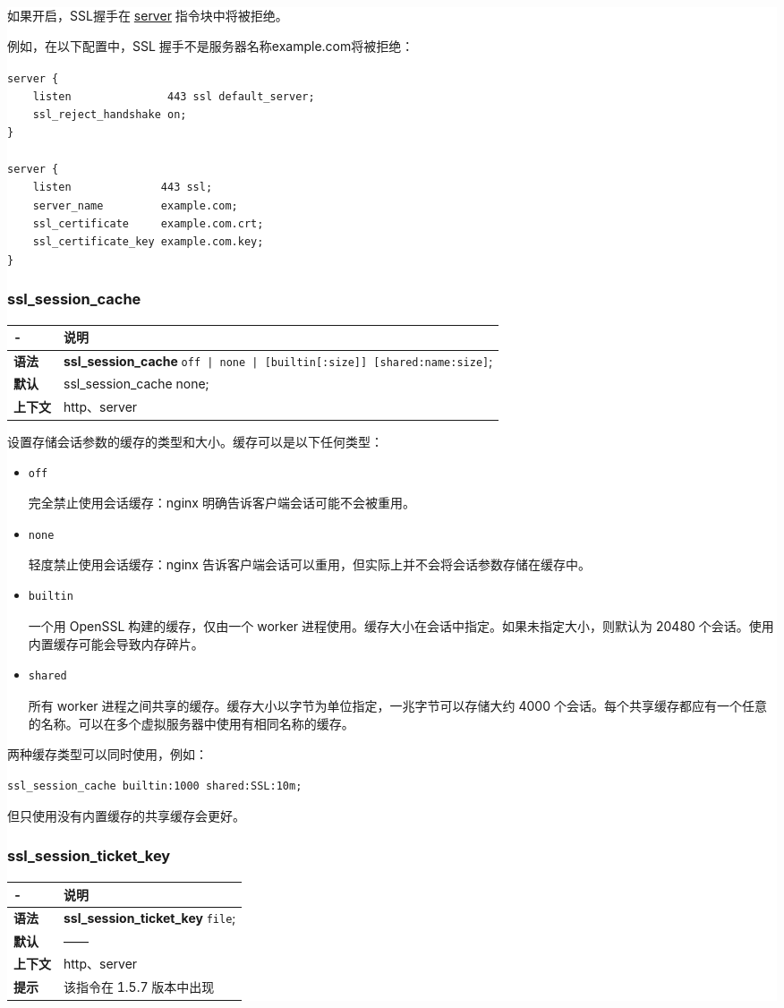 如果开启，SSL握手在 [server](ngx_http_core_module.md#server) 指令块中将被拒绝。

例如，在以下配置中，SSL 握手不是服务器名称example.com将被拒绝：
```nginx
server {
    listen               443 ssl default_server;
    ssl_reject_handshake on;
}

server {
    listen              443 ssl;
    server_name         example.com;
    ssl_certificate     example.com.crt;
    ssl_certificate_key example.com.key;
}
```

### ssl_session_cache

|\-|说明|
|:------|:------|
|**语法**|**ssl_session_cache** `off \| none \| [builtin[:size]] [shared:name:size]`;|
|**默认**|ssl_session_cache none;|
|**上下文**|http、server|

设置存储会话参数的缓存的类型和大小。缓存可以是以下任何类型：

- `off`

    完全禁止使用会话缓存：nginx 明确告诉客户端会话可能不会被重用。

- `none`

    轻度禁止使用会话缓存：nginx 告诉客户端会话可以重用，但实际上并不会将会话参数存储在缓存中。

- `builtin`

    一个用 OpenSSL 构建的缓存，仅由一个 worker 进程使用。缓存大小在会话中指定。如果未指定大小，则默认为 20480 个会话。使用内置缓存可能会导致内存碎片。

- `shared`

    所有 worker 进程之间共享的缓存。缓存大小以字节为单位指定，一兆字节可以存储大约 4000 个会话。每个共享缓存都应有一个任意的名称。可以在多个虚拟服务器中使用有相同名称的缓存。

两种缓存类型可以同时使用，例如：

```
ssl_session_cache builtin:1000 shared:SSL:10m;
```

但只使用没有内置缓存的共享缓存会更好。

### ssl_session_ticket_key

|\-|说明|
|:------|:------|
|**语法**|**ssl_session_ticket_key** `file`;|
|**默认**|——|
|**上下文**|http、server|
|**提示**|该指令在 1.5.7 版本中出现|
